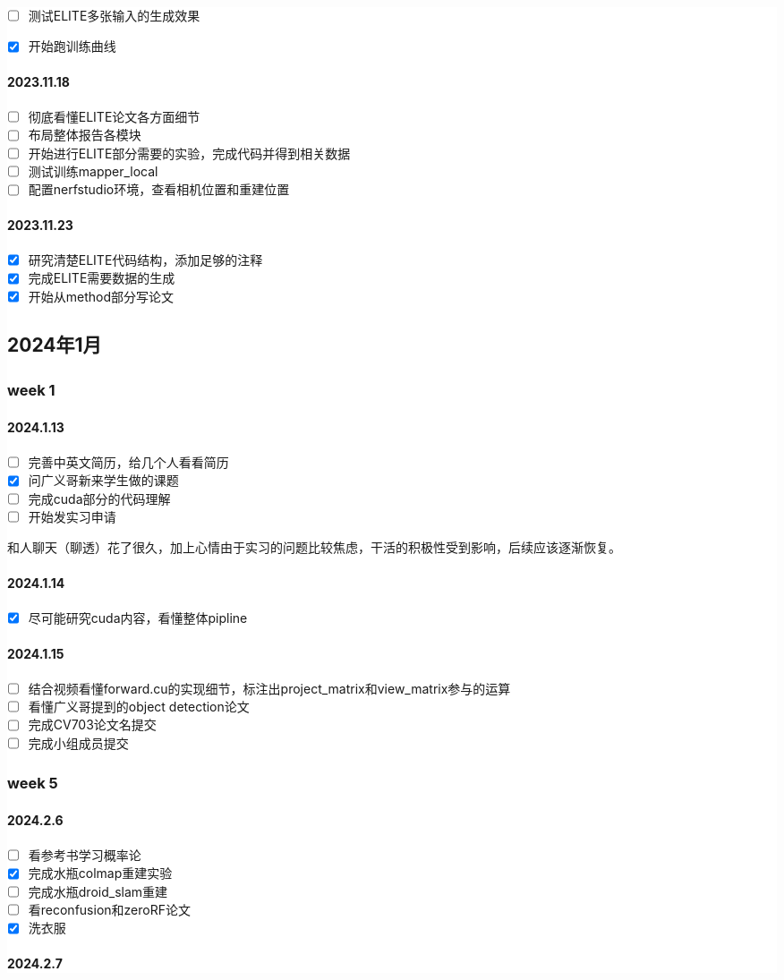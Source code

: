 - [ ] 测试ELITE多张输入的生成效果

- [x] 开始跑训练曲线

#### 2023.11.18

- [ ] 彻底看懂ELITE论文各方面细节
- [ ] 布局整体报告各模块
- [ ] 开始进行ELITE部分需要的实验，完成代码并得到相关数据
- [ ] 测试训练mapper_local
- [ ] 配置nerfstudio环境，查看相机位置和重建位置

#### 2023.11.23

- [x] 研究清楚ELITE代码结构，添加足够的注释
- [x] 完成ELITE需要数据的生成
- [x] 开始从method部分写论文

## 2024年1月

### week 1

#### 2024.1.13

- [ ] 完善中英文简历，给几个人看看简历
- [x] 问广义哥新来学生做的课题
- [ ] 完成cuda部分的代码理解
- [ ] 开始发实习申请

和人聊天（聊透）花了很久，加上心情由于实习的问题比较焦虑，干活的积极性受到影响，后续应该逐渐恢复。

#### 2024.1.14

- [x] 尽可能研究cuda内容，看懂整体pipline

#### 2024.1.15

- [ ] 结合视频看懂forward.cu的实现细节，标注出project_matrix和view_matrix参与的运算
- [ ] 看懂广义哥提到的object detection论文
- [ ] 完成CV703论文名提交
- [ ] 完成小组成员提交

### week 5

#### 2024.2.6

- [ ] 看参考书学习概率论
- [x] 完成水瓶colmap重建实验
- [ ] 完成水瓶droid_slam重建
- [ ] 看reconfusion和zeroRF论文
- [x] 洗衣服

#### 2024.2.7
